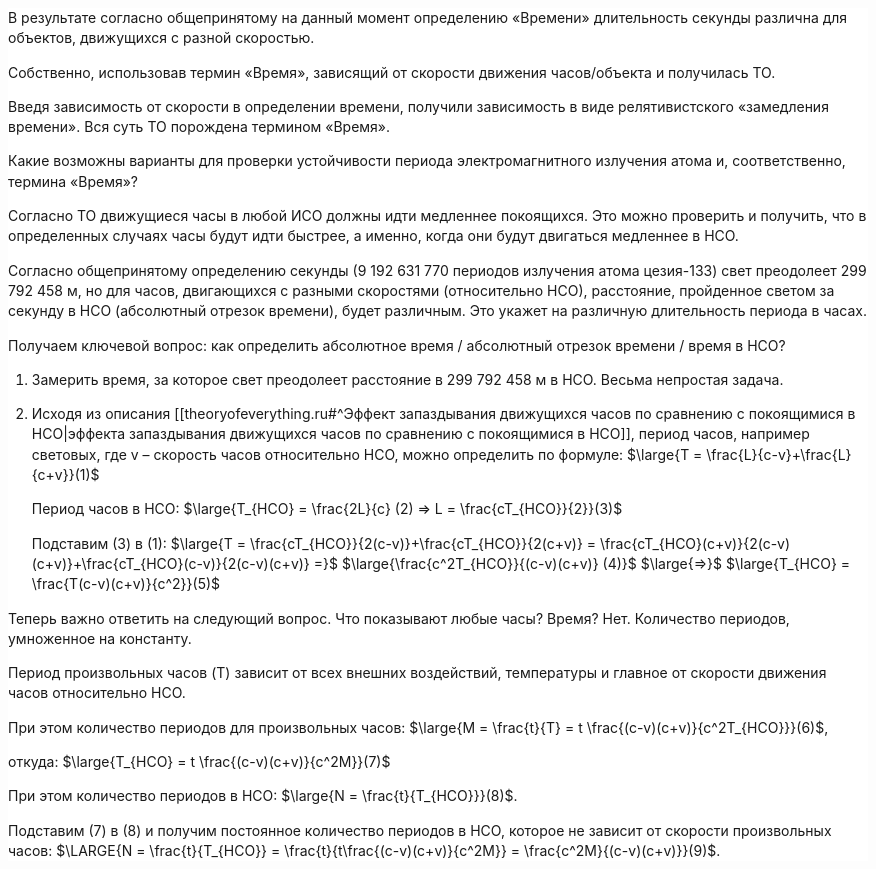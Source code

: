 В результате согласно общепринятому на данный момент определению «Времени» длительность секунды различна для объектов, движущихся с разной скоростью.

Собственно, использовав термин «Время», зависящий от скорости движения часов/объекта и получилась ТО.

Введя зависимость от скорости в определении времени, получили зависимость в виде релятивистского «замедления времени». Вся суть ТО порождена термином «Время».

Какие возможны варианты для проверки устойчивости периода электромагнитного излучения атома и, соответственно, термина «Время»?

Согласно ТО движущиеся часы в любой ИСО должны идти медленнее покоящихся. Это можно проверить и получить, что в определенных случаях часы будут идти быстрее, а именно, когда они будут двигаться медленнее в НСО.

Согласно общепринятому определению секунды (9 192 631 770 периодов излучения атома цезия-133) свет преодолеет 299 792 458 м, но для часов, двигающихся с разными скоростями (относительно НСО), расстояние, пройденное светом за секунду в НСО (абсолютный отрезок времени), будет различным. Это укажет на различную длительность периода в часах.

Получаем ключевой вопрос: как определить абсолютное время / абсолютный отрезок времени / время в НСО?

1.  Замерить время, за которое свет преодолеет расстояние в 299 792 458 м в НСО. Весьма непростая задача.
2.  Исходя из описания [[theoryofeverything.ru#^Эффект запаздывания движущихся часов по сравнению с покоящимися в НСО|эффекта запаздывания движущихся часов по сравнению с покоящимися в НСО]], период часов, например световых, где v – скорость часов относительно НСО, можно определить по формуле:
    $\large{T = \frac{L}{c-v}+\frac{L}{c+v}}(1)$ 
    
    Период часов в НСО: 
    $\large{T_{НСО} = \frac{2L}{c} (2) => L = \frac{cT_{НСО}}{2}}(3)$ 
    
    Подставим (3) в (1):
    $\large{T = \frac{cT_{НСО}}{2(c-v)}+\frac{cT_{НСО}}{2(c+v)} = \frac{cT_{НСО}(c+v)}{2(c-v)(c+v)}+\frac{cT_{НСО}(c-v)}{2(c-v)(c+v)} =}$  $\large{\frac{c^2T_{НСО}}{(c-v)(c+v)} (4)}$ $\large{=>}$ $\large{T_{НСО} = \frac{T(c-v)(c+v)}{c^2}}(5)$   

Теперь важно ответить на следующий вопрос. Что показывают любые часы? Время? Нет. Количество периодов, умноженное на константу.

Период произвольных часов (T) зависит от всех внешних воздействий, температуры и главное от скорости движения часов относительно НСО.

При этом количество периодов для произвольных часов:
$\large{M = \frac{t}{T} = t \frac{(c-v)(c+v)}{c^2T_{НСО}}}(6)$,

откуда:
$\large{T_{НСО} = t \frac{(c-v)(c+v)}{c^2M}}(7)$ 

При этом количество периодов в НСО:
$\large{N = \frac{t}{T_{НСО}}}(8)$.

Подставим (7) в (8) и получим постоянное количество периодов в НСО, которое не зависит от скорости произвольных часов:
$\LARGE{N = \frac{t}{T_{НСО}} = \frac{t}{t\frac{(c-v)(c+v)}{c^2M}} = \frac{c^2M}{(c-v)(c+v)}}(9)$.
